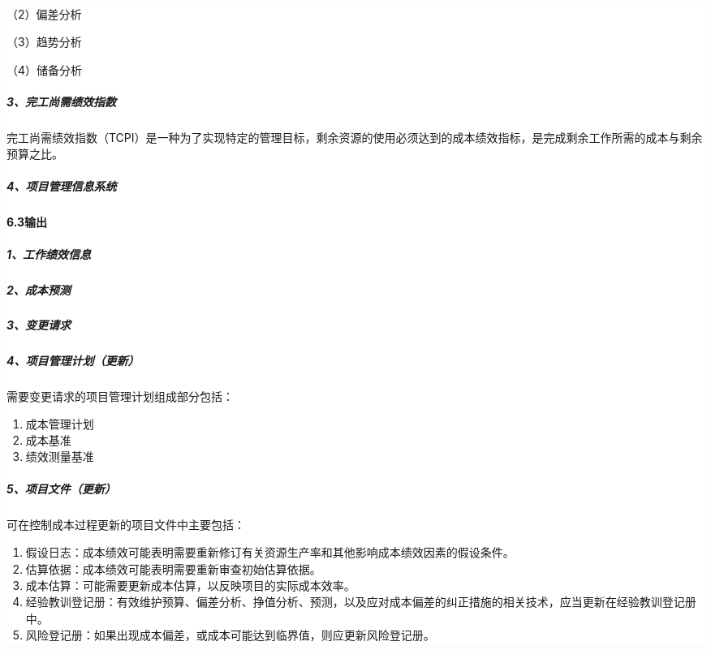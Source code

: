 （2）偏差分析

（3）趋势分析

（4）储备分析

##### 3、完工尚需绩效指数

完工尚需绩效指数（TCPI）是一种为了实现特定的管理目标，剩余资源的使用必须达到的成本绩效指标，是完成剩余工作所需的成本与剩余预算之比。

##### 4、项目管理信息系统

#### 6.3输出

##### 1、工作绩效信息

##### 2、成本预测

##### 3、变更请求

##### 4、项目管理计划（更新）

需要变更请求的项目管理计划组成部分包括：

1. 成本管理计划
2. 成本基准
3. 绩效测量基准

##### 5、项目文件（更新）

可在控制成本过程更新的项目文件中主要包括：

1. 假设日志：成本绩效可能表明需要重新修订有关资源生产率和其他影响成本绩效因素的假设条件。
2. 估算依据：成本绩效可能表明需要重新审查初始估算依据。
3. 成本估算：可能需要更新成本估算，以反映项目的实际成本效率。
4. 经验教训登记册：有效维护预算、偏差分析、挣值分析、预测，以及应对成本偏差的纠正措施的相关技术，应当更新在经验教训登记册中。
5. 风险登记册：如果出现成本偏差，或成本可能达到临界值，则应更新风险登记册。